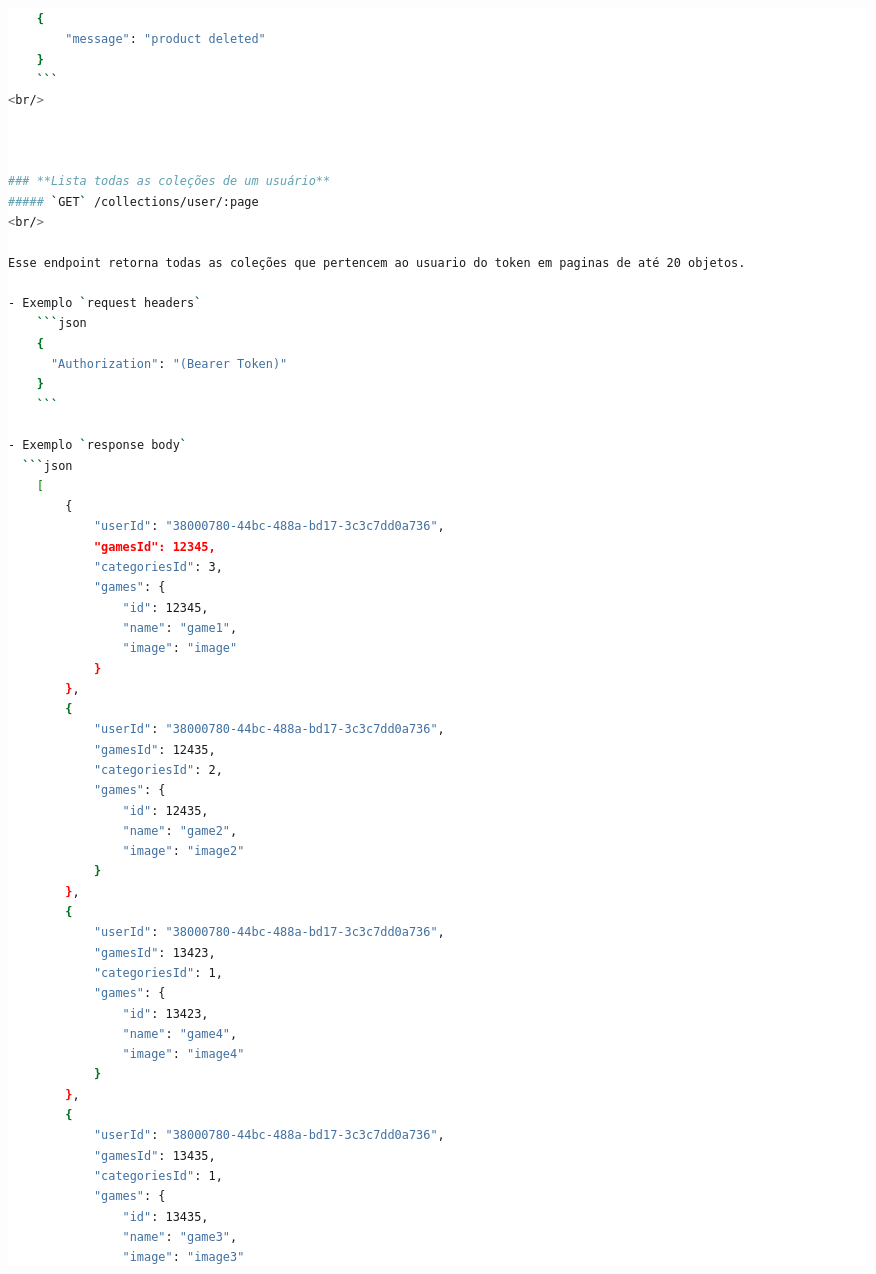   ```sh
      {
          "message": "product deleted"
      }
      ```
  <br/>



### **Lista todas as coleções de um usuário**
##### `GET` /collections/user/:page
  <br/>

  Esse endpoint retorna todas as coleções que pertencem ao usuario do token em paginas de até 20 objetos.

  - Exemplo `request headers`
      ```json
      {
        "Authorization": "(Bearer Token)"
      }
      ```

  - Exemplo `response body`
    ```json
      [
          {
              "userId": "38000780-44bc-488a-bd17-3c3c7dd0a736",
              "gamesId": 12345,
              "categoriesId": 3,
              "games": {
                  "id": 12345,
                  "name": "game1",
                  "image": "image"
              }
          },
          {
              "userId": "38000780-44bc-488a-bd17-3c3c7dd0a736",
              "gamesId": 12435,
              "categoriesId": 2,
              "games": {
                  "id": 12435,
                  "name": "game2",
                  "image": "image2"
              }
          },
          {
              "userId": "38000780-44bc-488a-bd17-3c3c7dd0a736",
              "gamesId": 13423,
              "categoriesId": 1,
              "games": {
                  "id": 13423,
                  "name": "game4",
                  "image": "image4"
              }
          },
          {
              "userId": "38000780-44bc-488a-bd17-3c3c7dd0a736",
              "gamesId": 13435,
              "categoriesId": 1,
              "games": {
                  "id": 13435,
                  "name": "game3",
                  "image": "image3"
  ```